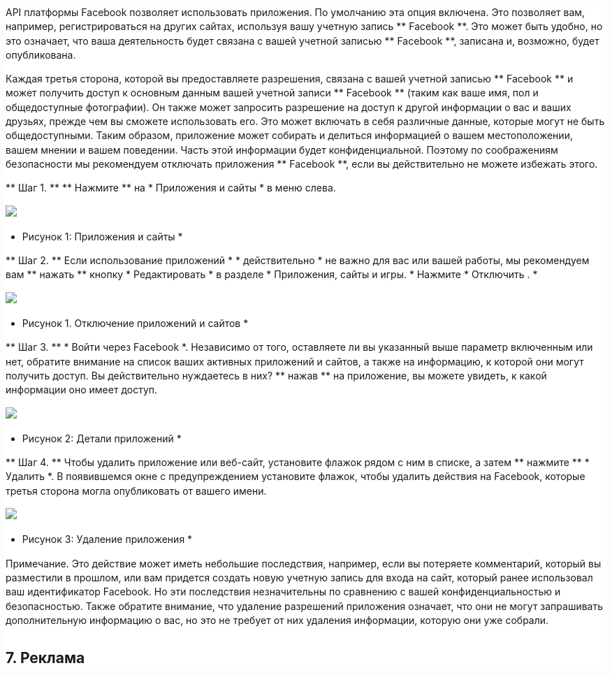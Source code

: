 API платформы Facebook позволяет использовать приложения. По умолчанию эта опция включена. Это позволяет вам, например, регистрироваться на других сайтах, используя вашу учетную запись ** Facebook **. Это может быть удобно, но это означает, что ваша деятельность будет связана с вашей учетной записью ** Facebook **, записана и, возможно, будет опубликована.

Каждая третья сторона, которой вы предоставляете разрешения, связана с вашей учетной записью ** Facebook ** и может получить доступ к основным данным вашей учетной записи ** Facebook ** (таким как ваше имя, пол и общедоступные фотографии). Он также может запросить разрешение на доступ к другой информации о вас и ваших друзьях, прежде чем вы сможете использовать его. Это может включать в себя различные данные, которые могут не быть общедоступными. Таким образом, приложение может собирать и делиться информацией о вашем местоположении, вашем мнении и вашем поведении. Часть этой информации будет конфиденциальной. Поэтому по соображениям безопасности мы рекомендуем отключать приложения ** Facebook **, если вы действительно не можете избежать этого.


** Шаг 1. ** ** Нажмите ** на * Приложения и сайты * в меню слева.

![](/media/facebook-all-37.png)

* Рисунок 1: Приложения и сайты *

** Шаг 2. ** Если использование приложений * * действительно * не важно для вас или вашей работы, мы рекомендуем вам ** нажать ** кнопку * Редактировать * в разделе * Приложения, сайты и игры. * Нажмите * Отключить . *

![](/media/facebook-all-37.5.png)

* Рисунок 1. Отключение приложений и сайтов *

** Шаг 3. ** * Войти через Facebook *. Независимо от того, оставляете ли вы указанный выше параметр включенным или нет, обратите внимание на список ваших активных приложений и сайтов, а также на информацию, к которой они могут получить доступ. Вы действительно нуждаетесь в них? ** нажав ** на приложение, вы можете увидеть, к какой информации оно имеет доступ.

![](/media/facebook-all-38.png)

* Рисунок 2: Детали приложений *

** Шаг 4. ** Чтобы удалить приложение или веб-сайт, установите флажок рядом с ним в списке, а затем ** нажмите ** * Удалить *. В появившемся окне с предупреждением установите флажок, чтобы удалить действия на Facebook, которые третья сторона могла опубликовать от вашего имени.

![](/media/facebook-all-39.png)

* Рисунок 3: Удаление приложения *

Примечание. Это действие может иметь небольшие последствия, например, если вы потеряете комментарий, который вы разместили в прошлом, или вам придется создать новую учетную запись для входа на сайт, который ранее использовал ваш идентификатор Facebook. Но эти последствия незначительны по сравнению с вашей конфиденциальностью и безопасностью. Также обратите внимание, что удаление разрешений приложения означает, что они не могут запрашивать дополнительную информацию о вас, но это не требует от них удаления информации, которую они уже собрали.


## 7. Реклама
